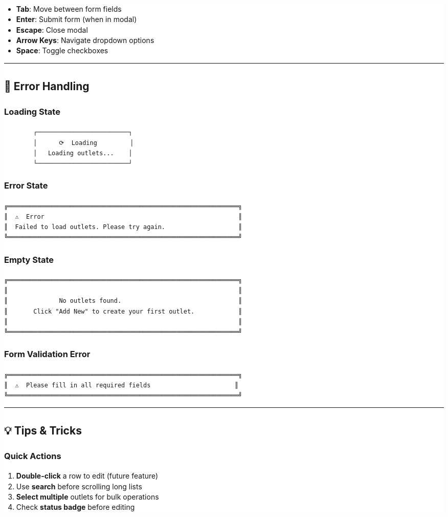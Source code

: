 - **Tab**: Move between form fields
- **Enter**: Submit form (when in modal)
- **Escape**: Close modal
- **Arrow Keys**: Navigate dropdown options
- **Space**: Toggle checkboxes

---

## 🚨 Error Handling

### Loading State
```
        ┌─────────────────────────┐
        │      ⟳  Loading         │
        │   Loading outlets...    │
        └─────────────────────────┘
```

### Error State
```
╔═══════════════════════════════════════════════════════════════╗
║  ⚠️  Error                                                     ║
║  Failed to load outlets. Please try again.                    ║
╚═══════════════════════════════════════════════════════════════╝
```

### Empty State
```
╔═══════════════════════════════════════════════════════════════╗
║                                                               ║
║              No outlets found.                                ║
║       Click "Add New" to create your first outlet.            ║
║                                                               ║
╚═══════════════════════════════════════════════════════════════╝
```

### Form Validation Error
```
╔═══════════════════════════════════════════════════════════════╗
║  ⚠️  Please fill in all required fields                       ║
╚═══════════════════════════════════════════════════════════════╝
```

---

## 💡 Tips & Tricks

### Quick Actions
1. **Double-click** a row to edit (future feature)
2. Use **search** before scrolling long lists
3. **Select multiple** outlets for bulk operations
4. Check **status badge** before editing
